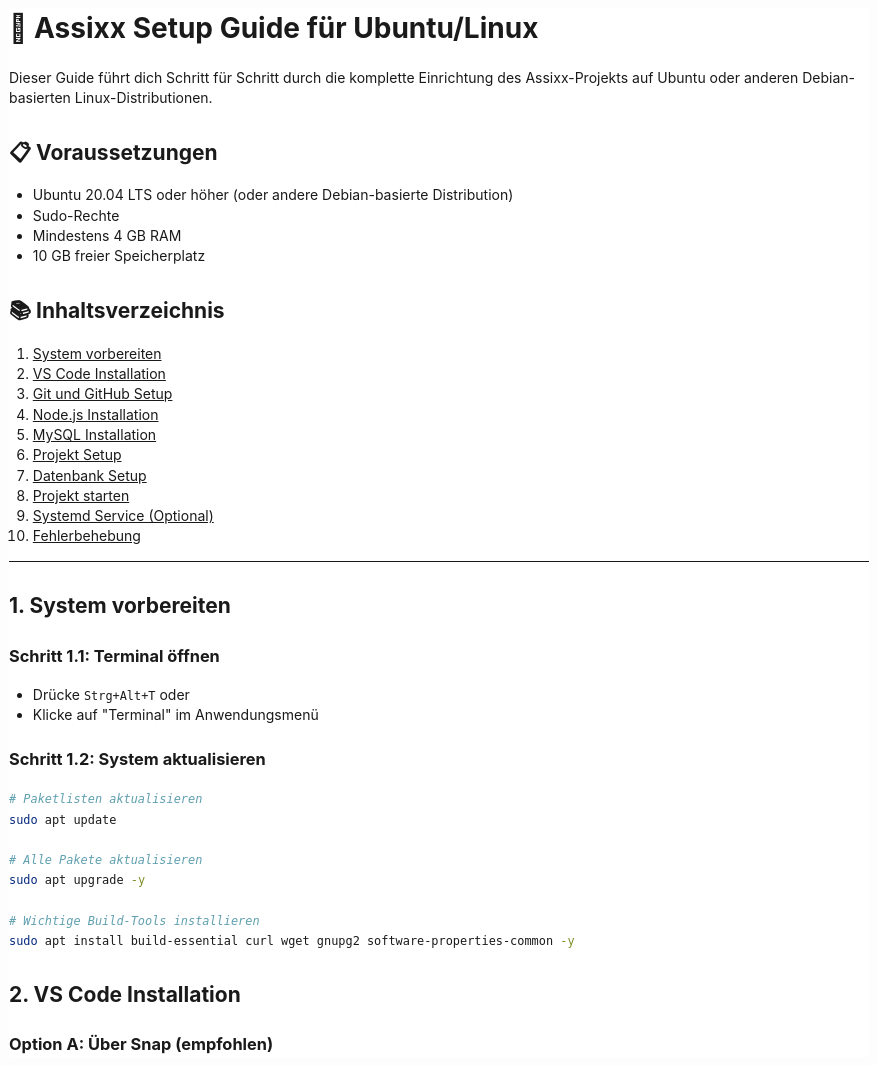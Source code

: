 # 🐧 Assixx Setup Guide für Ubuntu/Linux

Dieser Guide führt dich Schritt für Schritt durch die komplette Einrichtung des Assixx-Projekts auf Ubuntu oder anderen Debian-basierten Linux-Distributionen.

## 📋 Voraussetzungen

- Ubuntu 20.04 LTS oder höher (oder andere Debian-basierte Distribution)
- Sudo-Rechte
- Mindestens 4 GB RAM
- 10 GB freier Speicherplatz

## 📚 Inhaltsverzeichnis

1. [System vorbereiten](#1-system-vorbereiten)
2. [VS Code Installation](#2-vs-code-installation)
3. [Git und GitHub Setup](#3-git-und-github-setup)
4. [Node.js Installation](#4-nodejs-installation)
5. [MySQL Installation](#5-mysql-installation)
6. [Projekt Setup](#6-projekt-setup)
7. [Datenbank Setup](#7-datenbank-setup)
8. [Projekt starten](#8-projekt-starten)
9. [Systemd Service (Optional)](#9-systemd-service-optional)
10. [Fehlerbehebung](#10-fehlerbehebung)

---

## 1. System vorbereiten

### Schritt 1.1: Terminal öffnen

- Drücke `Strg+Alt+T` oder
- Klicke auf "Terminal" im Anwendungsmenü

### Schritt 1.2: System aktualisieren

```bash
# Paketlisten aktualisieren
sudo apt update

# Alle Pakete aktualisieren
sudo apt upgrade -y

# Wichtige Build-Tools installieren
sudo apt install build-essential curl wget gnupg2 software-properties-common -y
```

## 2. VS Code Installation

### Option A: Über Snap (empfohlen)

